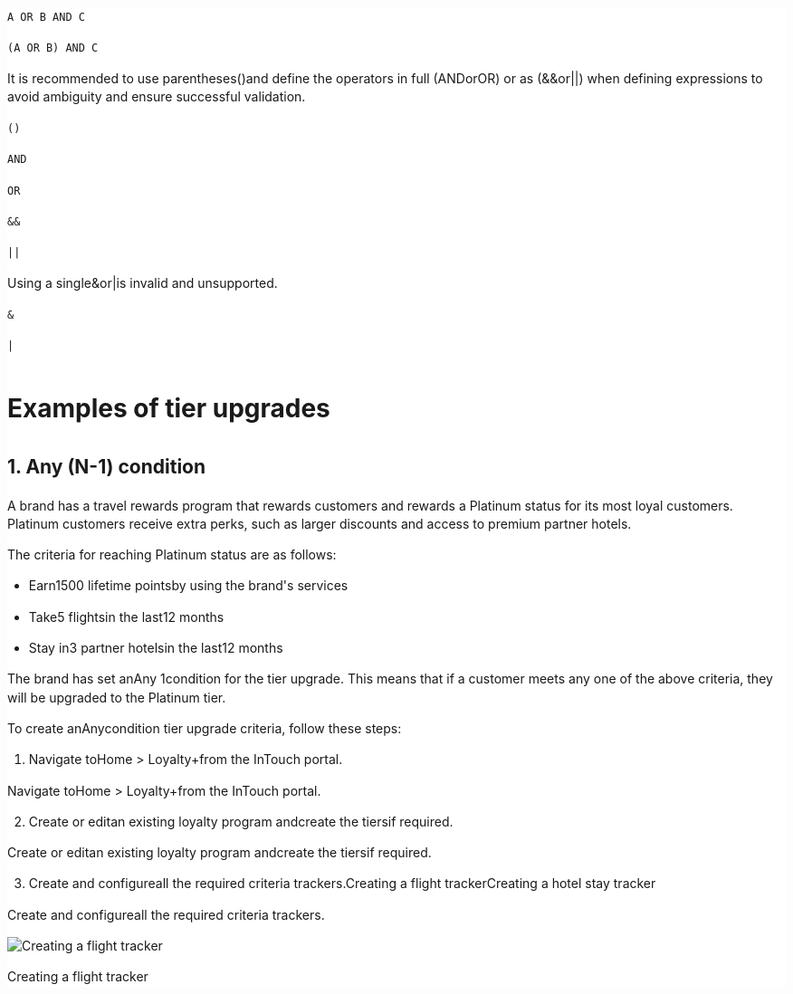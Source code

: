 `A OR B AND C`

`(A OR B) AND C`

It is recommended to use parentheses()and define the operators in full (ANDorOR) or as (&&or||) when defining expressions to avoid ambiguity and ensure successful validation.

`()`

`AND`

`OR`

`&&`

`||`

Using a single&or|is invalid and unsupported.

`&`

`|`

# Examples of tier upgrades

## 1. Any (N-1) condition

A brand has a travel rewards program that rewards customers and rewards a Platinum status for its most loyal customers. Platinum customers receive extra perks, such as larger discounts and access to premium partner hotels.

The criteria for reaching Platinum status are as follows:

- Earn1500 lifetime pointsby using the brand's services

- Take5 flightsin the last12 months

- Stay in3 partner hotelsin the last12 months

The brand has set anAny 1condition for the tier upgrade. This means that if a customer meets any one of the above criteria, they will be upgraded to the Platinum tier.

To create anAnycondition tier upgrade criteria, follow these steps:

1. Navigate toHome > Loyalty+from the InTouch portal.

Navigate toHome > Loyalty+from the InTouch portal.

2. Create or editan existing loyalty program andcreate the tiersif required.

Create or editan existing loyalty program andcreate the tiersif required.

3. Create and configureall the required criteria trackers.Creating a flight trackerCreating a hotel stay tracker

Create and configureall the required criteria trackers.

![Creating a flight tracker](https://files.readme.io/bfd4bb6d16cf7878673beae806aee92fc930dee88ccd6691590266a4cb97ca39-FlightTrackerEdited_-_Made_with_Clipchamp.gif)

Creating a flight tracker
